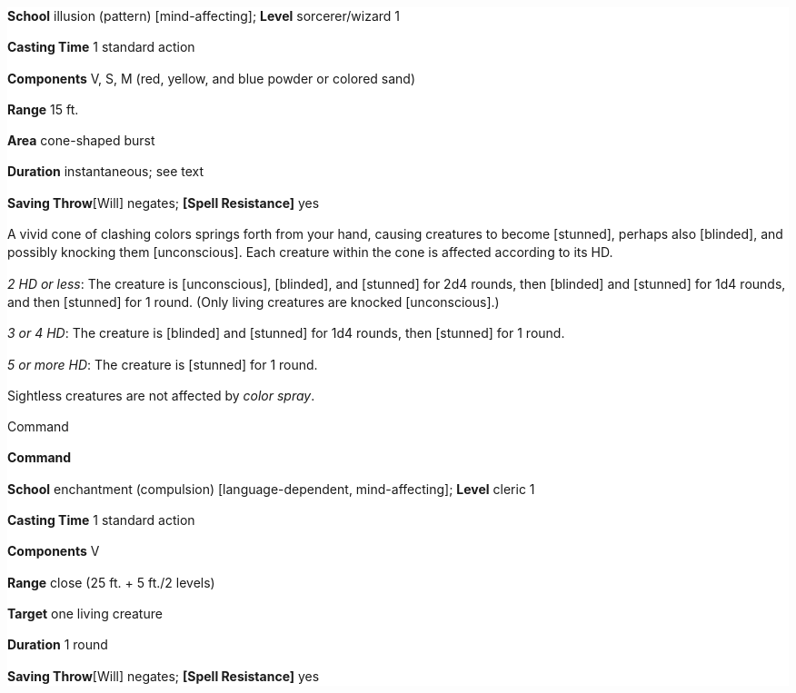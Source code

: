 **School** illusion (pattern) [mind-affecting]; **Level**
sorcerer/wizard 1

**Casting Time** 1 standard action

**Components** V, S, M (red, yellow, and blue powder or colored
sand)

**Range** 15 ft.

**Area** cone-shaped burst

**Duration** instantaneous; see text

**Saving Throw**[Will] negates; **[Spell
Resistance]** yes

A vivid cone of clashing colors springs forth from your hand,
causing creatures to become [stunned],
perhaps also [blinded], and possibly
knocking them [unconscious]. Each
creature within the cone is affected according to its HD.

*2 HD or less*: The creature is
[unconscious],
[blinded], and
[stunned] for 2d4 rounds, then
[blinded] and
[stunned] for 1d4 rounds, and then
[stunned] for 1 round. (Only living
creatures are knocked
[unconscious].)

*3 or 4 HD*: The creature is [blinded]
and [stunned] for 1d4 rounds, then
[stunned] for 1 round.

*5 or more HD*: The creature is
[stunned] for 1 round.

Sightless creatures are not affected by *color spray*.

Command

**Command**

**School** enchantment (compulsion) [language-dependent,
mind-affecting]; **Level** cleric 1

**Casting Time** 1 standard action

**Components** V

**Range** close (25 ft. + 5 ft./2 levels)

**Target** one living creature

**Duration** 1 round

**Saving Throw**[Will] negates; **[Spell
Resistance]** yes
